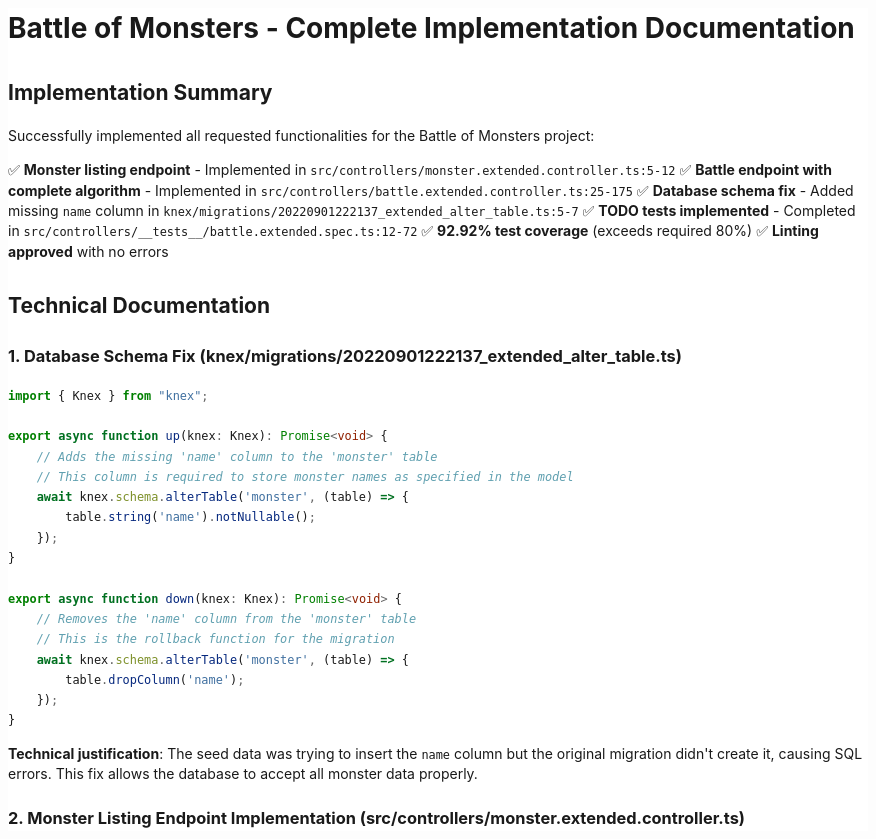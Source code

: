 # Battle of Monsters - Complete Implementation Documentation

## Implementation Summary

Successfully implemented all requested functionalities for the Battle of Monsters project:

✅ **Monster listing endpoint** - Implemented in `src/controllers/monster.extended.controller.ts:5-12`
✅ **Battle endpoint with complete algorithm** - Implemented in `src/controllers/battle.extended.controller.ts:25-175`
✅ **Database schema fix** - Added missing `name` column in `knex/migrations/20220901222137_extended_alter_table.ts:5-7`
✅ **TODO tests implemented** - Completed in `src/controllers/__tests__/battle.extended.spec.ts:12-72`
✅ **92.92% test coverage** (exceeds required 80%)
✅ **Linting approved** with no errors

## Technical Documentation

### 1. Database Schema Fix (knex/migrations/20220901222137_extended_alter_table.ts)

```typescript
import { Knex } from "knex";

export async function up(knex: Knex): Promise<void> {
    // Adds the missing 'name' column to the 'monster' table
    // This column is required to store monster names as specified in the model
    await knex.schema.alterTable('monster', (table) => {
        table.string('name').notNullable();
    });
}

export async function down(knex: Knex): Promise<void> {
    // Removes the 'name' column from the 'monster' table
    // This is the rollback function for the migration
    await knex.schema.alterTable('monster', (table) => {
        table.dropColumn('name');
    });
}
```

**Technical justification**: The seed data was trying to insert the `name` column but the original migration didn't create it, causing SQL errors. This fix allows the database to accept all monster data properly.

### 2. Monster Listing Endpoint Implementation (src/controllers/monster.extended.controller.ts)
